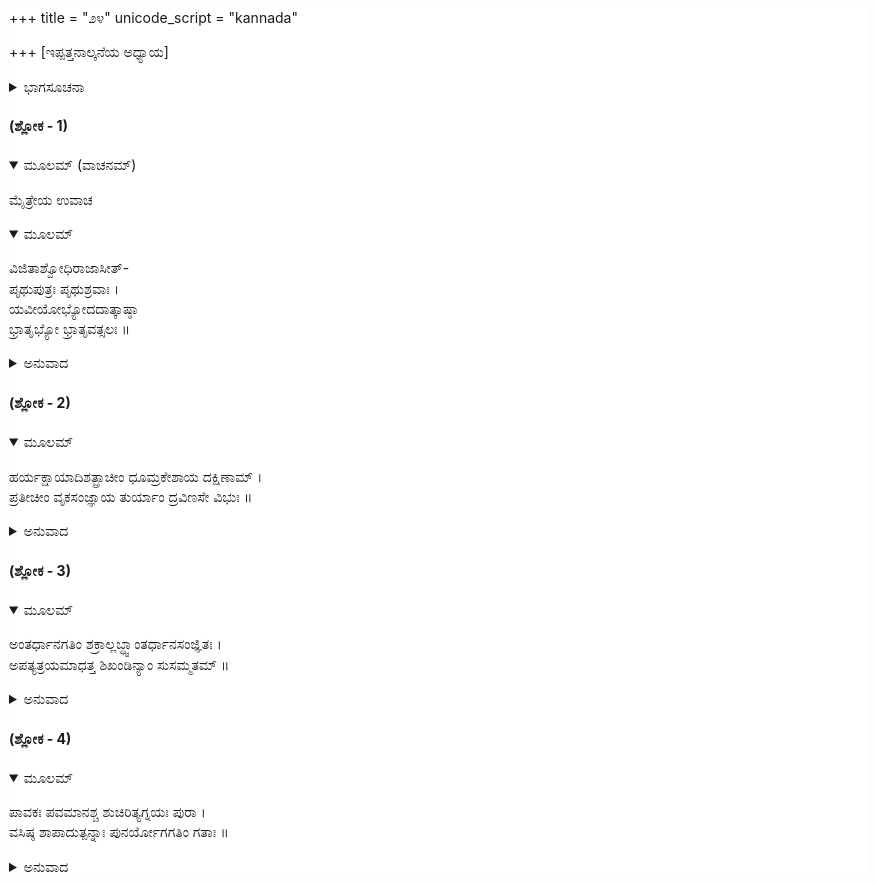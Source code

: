 +++
title = "೨೪"
unicode_script = "kannada"

+++
[ಇಪ್ಪತ್ತನಾಲ್ಕನೆಯ ಅಧ್ಯಾಯ]



<details><summary>ಭಾಗಸೂಚನಾ</summary></details>

#### (ಶ್ಲೋಕ - 1)


<details open><summary>ಮೂಲಮ್ (ವಾಚನಮ್)</summary>

ಮೈತ್ರೇಯ ಉವಾಚ
</details>

<details open><summary>ಮೂಲಮ್</summary>

ವಿಜಿತಾಶ್ವೋಧಿರಾಜಾಸೀತ್-  
ಪೃಥುಪುತ್ರಃ ಪೃಥುಶ್ರವಾಃ ।  
ಯವೀಯೋಭ್ಯೋದದಾತ್ಕಾಷ್ಠಾ  
ಭ್ರಾತೃಭ್ಯೋ ಭ್ರಾತೃವತ್ಸಲಃ ॥
</details>

<details><summary>ಅನುವಾದ</summary></details>

#### (ಶ್ಲೋಕ - 2)


<details open><summary>ಮೂಲಮ್</summary>

ಹರ್ಯಕ್ಷಾಯಾದಿಶತ್ಪ್ರಾಚೀಂ ಧೂಮ್ರಕೇಶಾಯ ದಕ್ಷಿಣಾಮ್ ।  
ಪ್ರತೀಚೀಂ ವೃಕಸಂಜ್ಞಾಯ ತುರ್ಯಾಂ ದ್ರವಿಣಸೇ ವಿಭುಃ ॥
</details>

<details><summary>ಅನುವಾದ</summary></details>

#### (ಶ್ಲೋಕ - 3)


<details open><summary>ಮೂಲಮ್</summary>

ಅಂತರ್ಧಾನಗತಿಂ ಶಕ್ರಾಲ್ಲಬ್ಧ್ವಾಂತರ್ಧಾನಸಂಜ್ಞಿತಃ ।  
ಅಪತ್ಯತ್ರಯಮಾಧತ್ತ ಶಿಖಂಡಿನ್ಯಾಂ ಸುಸಮ್ಮತಮ್ ॥
</details>

<details><summary>ಅನುವಾದ</summary></details>

#### (ಶ್ಲೋಕ - 4)


<details open><summary>ಮೂಲಮ್</summary>

ಪಾವಕಃ ಪವಮಾನಶ್ಚ ಶುಚಿರಿತ್ಯಗ್ನಯಃ ಪುರಾ ।  
ವಸಿಷ್ಠ ಶಾಪಾದುತ್ಪನ್ನಾಃ ಪುನರ್ಯೋಗಗತಿಂ ಗತಾಃ ॥
</details>

<details><summary>ಅನುವಾದ</summary></details>
